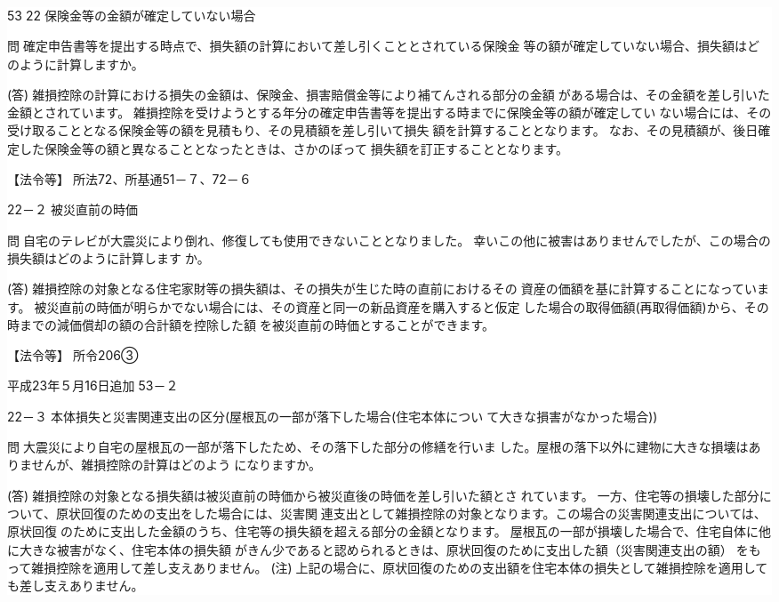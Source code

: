 

 53
22 保険金等の金額が確定していない場合

問 確定申告書等を提出する時点で、損失額の計算において差し引くこととされている保険金
等の額が確定していない場合、損失額はどのように計算しますか。

(答)
 雑損控除の計算における損失の金額は、保険金、損害賠償金等により補てんされる部分の金額
がある場合は、その金額を差し引いた金額とされています。
雑損控除を受けようとする年分の確定申告書等を提出する時までに保険金等の額が確定してい
ない場合には、その受け取ることとなる保険金等の額を見積もり、その見積額を差し引いて損失
額を計算することとなります。
なお、その見積額が、後日確定した保険金等の額と異なることとなったときは、さかのぼって
損失額を訂正することとなります。

【法令等】
 所法72、所基通51－７、72－６




22－２ 被災直前の時価

問 自宅のテレビが大震災により倒れ、修復しても使用できないこととなりました。
幸いこの他に被害はありませんでしたが、この場合の損失額はどのように計算します
か。

(答)
 雑損控除の対象となる住宅家財等の損失額は、その損失が生じた時の直前におけるその
資産の価額を基に計算することになっています。
被災直前の時価が明らかでない場合には、その資産と同一の新品資産を購入すると仮定
した場合の取得価額(再取得価額)から、その時までの減価償却の額の合計額を控除した額
を被災直前の時価とすることができます。

【法令等】
所令206③

平成23年５月16日追加
53－２

22－３ 本体損失と災害関連支出の区分(屋根瓦の一部が落下した場合(住宅本体につい
て大きな損害がなかった場合))

問 大震災により自宅の屋根瓦の一部が落下したため、その落下した部分の修繕を行いま
した。屋根の落下以外に建物に大きな損壊はありませんが、雑損控除の計算はどのよう
になりますか。

(答)
 雑損控除の対象となる損失額は被災直前の時価から被災直後の時価を差し引いた額とさ
れています。
 一方、住宅等の損壊した部分について、原状回復のための支出をした場合には、災害関
連支出として雑損控除の対象となります。この場合の災害関連支出については、原状回復
のために支出した金額のうち、住宅等の損失額を超える部分の金額となります。
 屋根瓦の一部が損壊した場合で、住宅自体に他に大きな被害がなく、住宅本体の損失額
がきん少であると認められるときは、原状回復のために支出した額（災害関連支出の額）
をもって雑損控除を適用して差し支えありません。
(注) 上記の場合に、原状回復のための支出額を住宅本体の損失として雑損控除を適用して
も差し支えありません。
